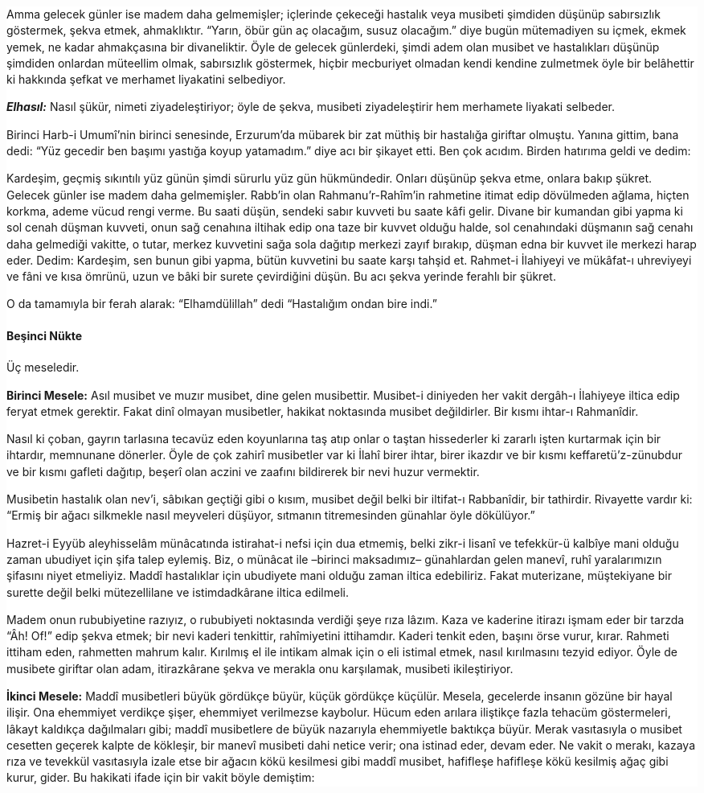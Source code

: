 Amma gelecek günler ise madem daha gelmemişler; içlerinde çekeceği hastalık veya musibeti şimdiden düşünüp sabırsızlık göstermek, şekva etmek, ahmaklıktır. “Yarın, öbür gün aç olacağım, susuz olacağım.” diye bugün mütemadiyen su içmek, ekmek yemek, ne kadar ahmakçasına bir divaneliktir. Öyle de gelecek günlerdeki, şimdi adem olan musibet ve hastalıkları düşünüp şimdiden onlardan müteellim olmak, sabırsızlık göstermek, hiçbir mecburiyet olmadan kendi kendine zulmetmek öyle bir belâhettir ki hakkında şefkat ve merhamet liyakatini selbediyor.

***Elhasıl:*** Nasıl şükür, nimeti ziyadeleştiriyor; öyle de şekva, musibeti ziyadeleştirir hem merhamete liyakati selbeder.

Birinci Harb-i Umumî’nin birinci senesinde, Erzurum’da mübarek bir zat müthiş bir hastalığa giriftar olmuştu. Yanına gittim, bana dedi: “Yüz gecedir ben başımı yastığa koyup yatamadım.” diye acı bir şikayet etti. Ben çok acıdım. Birden hatırıma geldi ve dedim:

Kardeşim, geçmiş sıkıntılı yüz günün şimdi sürurlu yüz gün hükmündedir. Onları düşünüp şekva etme, onlara bakıp şükret. Gelecek günler ise madem daha gelmemişler. Rabb’in olan Rahmanu’r-Rahîm’in rahmetine itimat edip dövülmeden ağlama, hiçten korkma, ademe vücud rengi verme. Bu saati düşün, sendeki sabır kuvveti bu saate kâfi gelir. Divane bir kumandan gibi yapma ki sol cenah düşman kuvveti, onun sağ cenahına iltihak edip ona taze bir kuvvet olduğu halde, sol cenahındaki düşmanın sağ cenahı daha gelmediği vakitte, o tutar, merkez kuvvetini sağa sola dağıtıp merkezi zayıf bırakıp, düşman edna bir kuvvet ile merkezi harap eder. Dedim: Kardeşim, sen bunun gibi yapma, bütün kuvvetini bu saate karşı tahşid et. Rahmet-i İlahiyeyi ve mükâfat-ı uhreviyeyi ve fâni ve kısa ömrünü, uzun ve bâki bir surete çevirdiğini düşün. Bu acı şekva yerinde ferahlı bir şükret.

O da tamamıyla bir ferah alarak: “Elhamdülillah” dedi “Hastalığım ondan bire indi.”

#### Beşinci Nükte
Üç meseledir.

**Birinci Mesele:** Asıl musibet ve muzır musibet, dine gelen musibettir. Musibet-i diniyeden her vakit dergâh-ı İlahiyeye iltica edip feryat etmek gerektir. Fakat dinî olmayan musibetler, hakikat noktasında musibet değildirler. Bir kısmı ihtar-ı Rahmanîdir.

Nasıl ki çoban, gayrın tarlasına tecavüz eden koyunlarına taş atıp onlar o taştan hissederler ki zararlı işten kurtarmak için bir ihtardır, memnunane dönerler. Öyle de çok zahirî musibetler var ki İlahî birer ihtar, birer ikazdır ve bir kısmı keffaretü’z-zünubdur ve bir kısmı gafleti dağıtıp, beşerî olan aczini ve zaafını bildirerek bir nevi huzur vermektir.

Musibetin hastalık olan nev’i, sâbıkan geçtiği gibi o kısım, musibet değil belki bir iltifat-ı Rabbanîdir, bir tathirdir. Rivayette vardır ki: “Ermiş bir ağacı silkmekle nasıl meyveleri düşüyor, sıtmanın titremesinden günahlar öyle dökülüyor.”

Hazret-i Eyyüb aleyhisselâm münâcatında istirahat-i nefsi için dua etmemiş, belki zikr-i lisanî ve tefekkür-ü kalbîye mani olduğu zaman ubudiyet için şifa talep eylemiş. Biz, o münâcat ile –birinci maksadımız– günahlardan gelen manevî, ruhî yaralarımızın şifasını niyet etmeliyiz. Maddî hastalıklar için ubudiyete mani olduğu zaman iltica edebiliriz. Fakat muterizane, müştekiyane bir surette değil belki mütezellilane ve istimdadkârane iltica edilmeli.

Madem onun rububiyetine razıyız, o rububiyeti noktasında verdiği şeye rıza lâzım. Kaza ve kaderine itirazı işmam eder bir tarzda “Âh! Of!” edip şekva etmek; bir nevi kaderi tenkittir, rahîmiyetini ittihamdır. Kaderi tenkit eden, başını örse vurur, kırar. Rahmeti ittiham eden, rahmetten mahrum kalır. Kırılmış el ile intikam almak için o eli istimal etmek, nasıl kırılmasını tezyid ediyor. Öyle de musibete giriftar olan adam, itirazkârane şekva ve merakla onu karşılamak, musibeti ikileştiriyor.

**İkinci Mesele:** Maddî musibetleri büyük gördükçe büyür, küçük gördükçe küçülür. Mesela, gecelerde insanın gözüne bir hayal ilişir. Ona ehemmiyet verdikçe şişer, ehemmiyet verilmezse kaybolur. Hücum eden arılara iliştikçe fazla tehacüm göstermeleri, lâkayt kaldıkça dağılmaları gibi; maddî musibetlere de büyük nazarıyla ehemmiyetle baktıkça büyür. Merak vasıtasıyla o musibet cesetten geçerek kalpte de kökleşir, bir manevî musibeti dahi netice verir; ona istinad eder, devam eder. Ne vakit o merakı, kazaya rıza ve tevekkül vasıtasıyla izale etse bir ağacın kökü kesilmesi gibi maddî musibet, hafifleşe hafifleşe kökü kesilmiş ağaç gibi kurur, gider. Bu hakikati ifade için bir vakit böyle demiştim:
